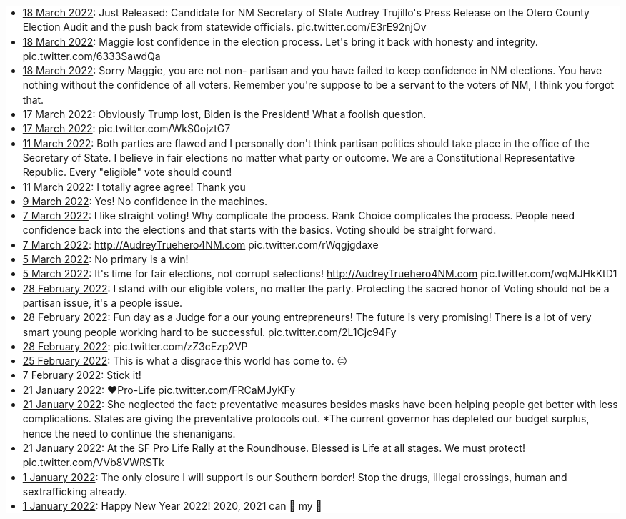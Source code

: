 * [18 March 2022](https://web.archive.org/web/20220319012458/https://twitter.com/AudreyTrueHero/status/1504989617241530373): Just Released: Candidate for NM Secretary of State Audrey Trujillo's Press Release on the Otero County Election Audit and the push back from statewide officials. pic.twitter.com/E3rE92njOv
* [18 March 2022](https://web.archive.org/web/20220320165812/https://twitter.com/AudreyTrueHero/status/1504825246473408516): Maggie lost confidence in the election process. Let's bring it back with honesty and integrity. pic.twitter.com/6333SawdQa
* [18 March 2022](https://web.archive.org/web/20220319181752/https://twitter.com/AudreyTrueHero/status/1504669639208366080): Sorry Maggie, you are not non- partisan and you have failed to keep confidence in NM elections. You have nothing without the confidence of all voters. Remember you're suppose to be a servant to the voters of NM, I think you forgot that.
* [17 March 2022](https://web.archive.org/web/20220326105948/https://twitter.com/AudreyTrueHero/status/1504544693723414534): Obviously Trump lost, Biden is the President!  What a foolish question.
* [17 March 2022](https://web.archive.org/web/20220326105948/https://twitter.com/AudreyTrueHero/status/1504544693723414534): pic.twitter.com/WkS0ojztG7
* [11 March 2022](https://web.archive.org/web/20220311054639/https://twitter.com/AudreyTrueHero/status/1502156557466759171): Both parties are flawed and I personally don't think partisan politics should take place in the office of the Secretary of State. I believe in fair elections no matter what party or outcome. We are a Constitutional Representative Republic. Every "eligible" vote should count!
* [11 March 2022](https://web.archive.org/web/20220311052559/https://twitter.com/AudreyTrueHero/status/1502153745630519301): I totally agree agree! Thank you
* [ 9 March 2022](https://web.archive.org/web/20220309060053/https://twitter.com/AudreyTrueHero/status/1501437588258779141): Yes! No confidence in the machines.
* [ 7 March 2022](https://web.archive.org/web/20220307161027/https://twitter.com/AudreyTrueHero/status/1500866446036922369): I like straight voting! Why complicate the process. Rank Choice complicates the process. People need confidence back into the elections and that starts with the basics. Voting should be straight forward.
* [ 7 March 2022](https://web.archive.org/web/20220307160726/https://twitter.com/AudreyTrueHero/status/1500865539354202113): http://AudreyTruehero4NM.com  pic.twitter.com/rWqgjgdaxe
* [ 5 March 2022](https://web.archive.org/web/20220305221451/https://twitter.com/AudreyTrueHero/status/1500233373784035329): No primary is a win!
* [ 5 March 2022](https://web.archive.org/web/20220305204259/https://twitter.com/AudreyTrueHero/status/1500210089826742275): It's time for fair elections,  not corrupt selections!  http://AudreyTruehero4NM.com  pic.twitter.com/wqMJHkKtD1
* [28 February 2022](https://web.archive.org/web/20220228224437/https://twitter.com/AudreyTrueHero/status/1498428880352251904): I stand with our eligible voters, no matter the party. Protecting the sacred honor of Voting should not be a partisan issue, it's a people issue.
* [28 February 2022](https://web.archive.org/web/20220228221551/https://twitter.com/AudreyTrueHero/status/1498421624412033029): Fun day as a Judge for a our young entrepreneurs! The future is very promising! There is a lot of very smart young people working hard to be successful. pic.twitter.com/2L1Cjc94Fy
* [28 February 2022](https://web.archive.org/web/20220228034600/https://twitter.com/AudreyTrueHero/status/1498141619987517441): pic.twitter.com/zZ3cEzp2VP
* [25 February 2022](https://web.archive.org/web/20220225212449/https://twitter.com/AudreyTrueHero/status/1497321680292626432): This is what a disgrace this world has come to. 😔
* [ 7 February 2022](https://web.archive.org/web/20220207044427/https://twitter.com/AudreyTrueHero/status/1490545709287821313): Stick it!
* [21 January 2022](https://web.archive.org/web/20220121051924/https://twitter.com/AudreyTrueHero/status/1484393856665669641): ❤Pro-Life pic.twitter.com/FRCaMJyKFy
* [21 January 2022](https://web.archive.org/web/20220121051720/https://twitter.com/AudreyTrueHero/status/1484393351524802560): She neglected the fact: preventative measures besides masks have been helping people get better with less complications. States are giving the preventative protocols out. *The current governor has depleted our budget surplus, hence the need to continue the shenanigans.
* [21 January 2022](https://web.archive.org/web/20220121050641/https://twitter.com/AudreyTrueHero/status/1484390632093147139): At the SF Pro Life Rally at the Roundhouse.  Blessed is Life at all stages. We must protect! pic.twitter.com/VVb8VWRSTk
* [ 1 January 2022](https://web.archive.org/web/20220101073236/https://twitter.com/AudreyTrueHero/status/1477179666322444289): The only closure I will support is our Southern border! Stop the drugs, illegal crossings, human and sextrafficking already.
* [ 1 January 2022](https://web.archive.org/web/20220101072524/https://twitter.com/AudreyTrueHero/status/1477177828357468162): Happy New Year 2022! 2020, 2021 can 💋 my 🍑